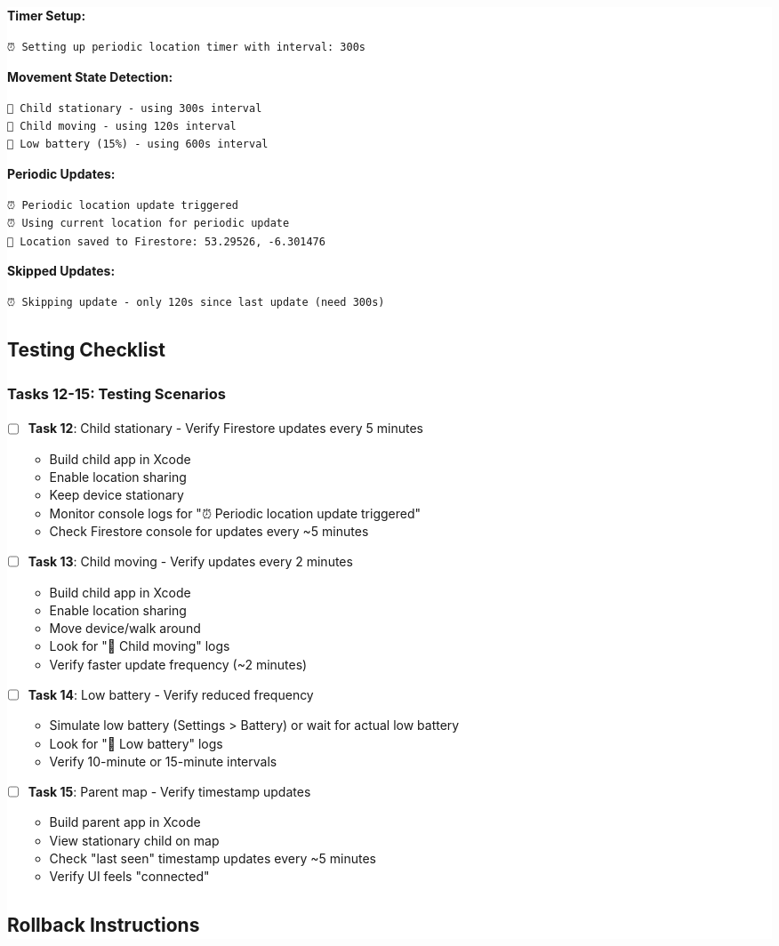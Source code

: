 **Timer Setup:**
```
⏰ Setting up periodic location timer with interval: 300s
```

**Movement State Detection:**
```
🛑 Child stationary - using 300s interval
🚶 Child moving - using 120s interval
🔋 Low battery (15%) - using 600s interval
```

**Periodic Updates:**
```
⏰ Periodic location update triggered
⏰ Using current location for periodic update
📍 Location saved to Firestore: 53.29526, -6.301476
```

**Skipped Updates:**
```
⏰ Skipping update - only 120s since last update (need 300s)
```

## Testing Checklist

### Tasks 12-15: Testing Scenarios

- [ ] **Task 12**: Child stationary - Verify Firestore updates every 5 minutes
  - Build child app in Xcode
  - Enable location sharing
  - Keep device stationary
  - Monitor console logs for "⏰ Periodic location update triggered"
  - Check Firestore console for updates every ~5 minutes

- [ ] **Task 13**: Child moving - Verify updates every 2 minutes  
  - Build child app in Xcode
  - Enable location sharing
  - Move device/walk around
  - Look for "🚶 Child moving" logs
  - Verify faster update frequency (~2 minutes)

- [ ] **Task 14**: Low battery - Verify reduced frequency
  - Simulate low battery (Settings > Battery) or wait for actual low battery
  - Look for "🔋 Low battery" logs
  - Verify 10-minute or 15-minute intervals

- [ ] **Task 15**: Parent map - Verify timestamp updates
  - Build parent app in Xcode
  - View stationary child on map
  - Check "last seen" timestamp updates every ~5 minutes
  - Verify UI feels "connected"

## Rollback Instructions

